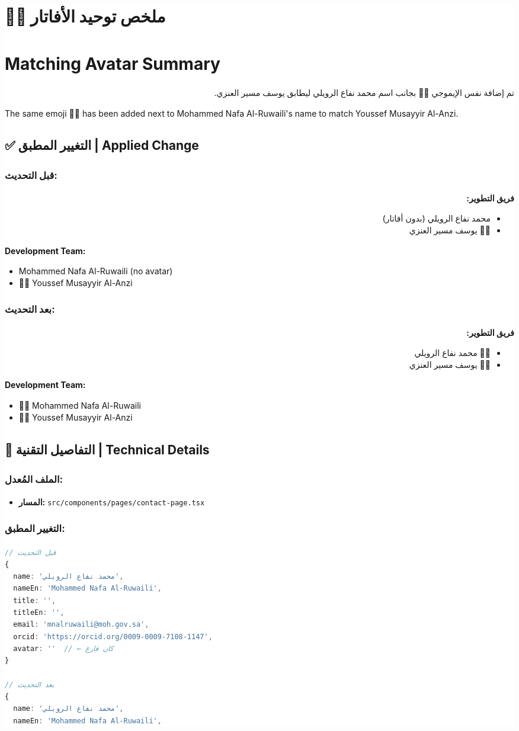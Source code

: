 # 👨‍💻 ملخص توحيد الأفاتار
# Matching Avatar Summary

<div dir="rtl">

تم إضافة نفس الإيموجي 👨‍💻 بجانب اسم محمد نفاع الرويلي ليطابق يوسف مسير العنزي.

</div>

The same emoji 👨‍💻 has been added next to Mohammed Nafa Al-Ruwaili's name to match Youssef Musayyir Al-Anzi.

## ✅ التغيير المطبق | Applied Change

### **قبل التحديث:**

<div dir="rtl">

**فريق التطوير:**
- محمد نفاع الرويلي (بدون أفاتار)
- 👨‍💻 يوسف مسير العنزي

</div>

**Development Team:**
- Mohammed Nafa Al-Ruwaili (no avatar)
- 👨‍💻 Youssef Musayyir Al-Anzi

### **بعد التحديث:**

<div dir="rtl">

**فريق التطوير:**
- 👨‍💻 محمد نفاع الرويلي
- 👨‍💻 يوسف مسير العنزي

</div>

**Development Team:**
- 👨‍💻 Mohammed Nafa Al-Ruwaili
- 👨‍💻 Youssef Musayyir Al-Anzi

## 🔧 التفاصيل التقنية | Technical Details

### **الملف المُعدل:**
- **المسار:** `src/components/pages/contact-page.tsx`

### **التغيير المطبق:**
```typescript
// قبل التحديث
{
  name: 'محمد نفاع الرويلي',
  nameEn: 'Mohammed Nafa Al-Ruwaili',
  title: '',
  titleEn: '',
  email: 'mnalruwaili@moh.gov.sa',
  orcid: 'https://orcid.org/0009-0009-7108-1147',
  avatar: ''  // ← كان فارغ
}

// بعد التحديث
{
  name: 'محمد نفاع الرويلي',
  nameEn: 'Mohammed Nafa Al-Ruwaili',
```